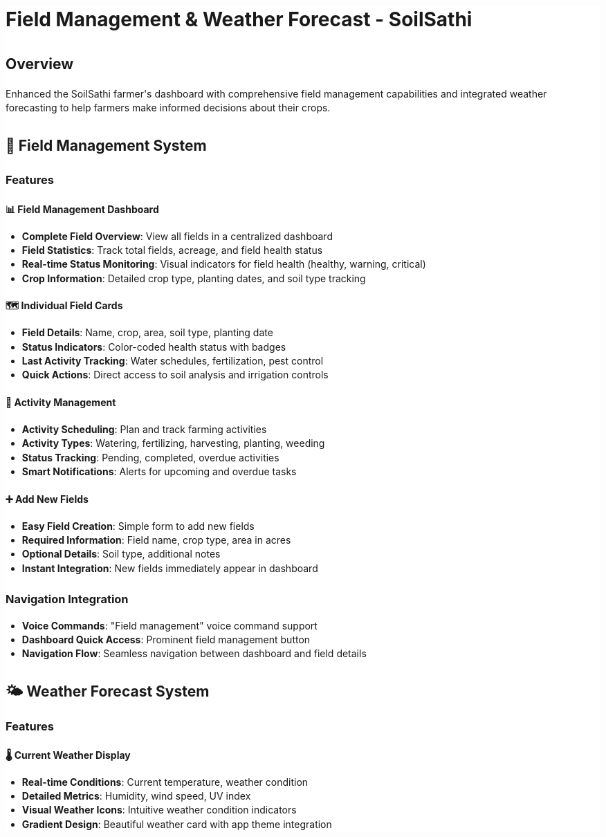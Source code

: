 # Field Management & Weather Forecast - SoilSathi

## Overview
Enhanced the SoilSathi farmer's dashboard with comprehensive field management capabilities and integrated weather forecasting to help farmers make informed decisions about their crops.

## 🚜 Field Management System

### Features

#### 📊 Field Management Dashboard
- **Complete Field Overview**: View all fields in a centralized dashboard
- **Field Statistics**: Track total fields, acreage, and field health status
- **Real-time Status Monitoring**: Visual indicators for field health (healthy, warning, critical)
- **Crop Information**: Detailed crop type, planting dates, and soil type tracking

#### 🗺️ Individual Field Cards
- **Field Details**: Name, crop, area, soil type, planting date
- **Status Indicators**: Color-coded health status with badges
- **Last Activity Tracking**: Water schedules, fertilization, pest control
- **Quick Actions**: Direct access to soil analysis and irrigation controls

#### 📅 Activity Management
- **Activity Scheduling**: Plan and track farming activities
- **Activity Types**: Watering, fertilizing, harvesting, planting, weeding
- **Status Tracking**: Pending, completed, overdue activities
- **Smart Notifications**: Alerts for upcoming and overdue tasks

#### ➕ Add New Fields
- **Easy Field Creation**: Simple form to add new fields
- **Required Information**: Field name, crop type, area in acres
- **Optional Details**: Soil type, additional notes
- **Instant Integration**: New fields immediately appear in dashboard

### Navigation Integration
- **Voice Commands**: "Field management" voice command support
- **Dashboard Quick Access**: Prominent field management button
- **Navigation Flow**: Seamless navigation between dashboard and field details

## 🌤️ Weather Forecast System

### Features

#### 🌡️ Current Weather Display
- **Real-time Conditions**: Current temperature, weather condition
- **Detailed Metrics**: Humidity, wind speed, UV index
- **Visual Weather Icons**: Intuitive weather condition indicators
- **Gradient Design**: Beautiful weather card with app theme integration
